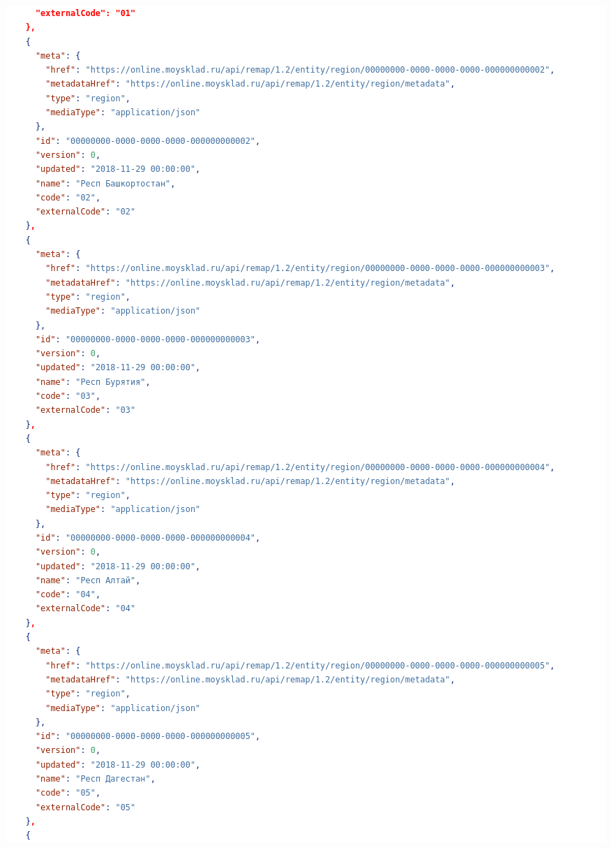 ```json
      "externalCode": "01"
    },
    {
      "meta": {
        "href": "https://online.moysklad.ru/api/remap/1.2/entity/region/00000000-0000-0000-0000-000000000002",
        "metadataHref": "https://online.moysklad.ru/api/remap/1.2/entity/region/metadata",
        "type": "region",
        "mediaType": "application/json"
      },
      "id": "00000000-0000-0000-0000-000000000002",
      "version": 0,
      "updated": "2018-11-29 00:00:00",
      "name": "Респ Башкортостан",
      "code": "02",
      "externalCode": "02"
    },
    {
      "meta": {
        "href": "https://online.moysklad.ru/api/remap/1.2/entity/region/00000000-0000-0000-0000-000000000003",
        "metadataHref": "https://online.moysklad.ru/api/remap/1.2/entity/region/metadata",
        "type": "region",
        "mediaType": "application/json"
      },
      "id": "00000000-0000-0000-0000-000000000003",
      "version": 0,
      "updated": "2018-11-29 00:00:00",
      "name": "Респ Бурятия",
      "code": "03",
      "externalCode": "03"
    },
    {
      "meta": {
        "href": "https://online.moysklad.ru/api/remap/1.2/entity/region/00000000-0000-0000-0000-000000000004",
        "metadataHref": "https://online.moysklad.ru/api/remap/1.2/entity/region/metadata",
        "type": "region",
        "mediaType": "application/json"
      },
      "id": "00000000-0000-0000-0000-000000000004",
      "version": 0,
      "updated": "2018-11-29 00:00:00",
      "name": "Респ Алтай",
      "code": "04",
      "externalCode": "04"
    },
    {
      "meta": {
        "href": "https://online.moysklad.ru/api/remap/1.2/entity/region/00000000-0000-0000-0000-000000000005",
        "metadataHref": "https://online.moysklad.ru/api/remap/1.2/entity/region/metadata",
        "type": "region",
        "mediaType": "application/json"
      },
      "id": "00000000-0000-0000-0000-000000000005",
      "version": 0,
      "updated": "2018-11-29 00:00:00",
      "name": "Респ Дагестан",
      "code": "05",
      "externalCode": "05"
    },
    {
```